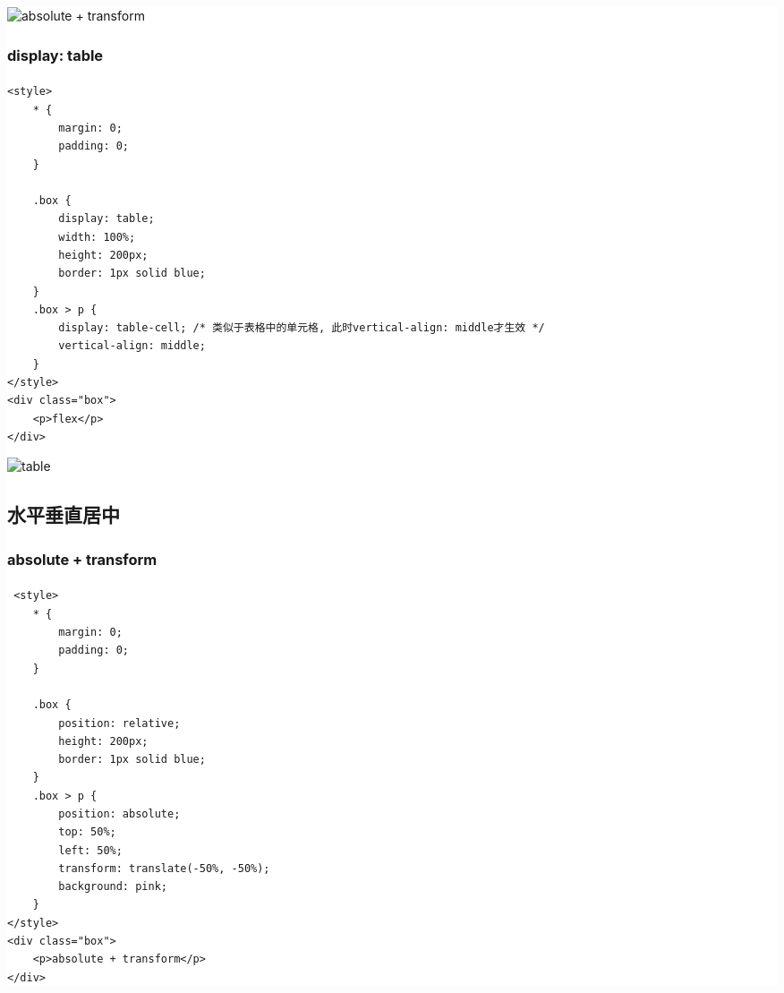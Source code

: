 

![absolute + transform](https://user-gold-cdn.xitu.io/2019/2/23/1691a76dd8d99c60?w=2176&h=500&f=png&s=85653)


### display: table

```
<style>
    * {
        margin: 0;
        padding: 0;
    }

    .box {
        display: table;
        width: 100%;
        height: 200px;
        border: 1px solid blue;
    }
    .box > p {
        display: table-cell; /* 类似于表格中的单元格, 此时vertical-align: middle才生效 */
        vertical-align: middle;
    }
</style>
<div class="box">
    <p>flex</p>
</div>
```


![table](https://user-gold-cdn.xitu.io/2019/2/23/1691a7de0e7badb1?w=1976&h=516&f=png&s=71301)

## 水平垂直居中

### absolute + transform

```
 <style>
    * {
        margin: 0;
        padding: 0;
    }

    .box {
        position: relative;
        height: 200px;
        border: 1px solid blue;
    }
    .box > p {
        position: absolute;
        top: 50%;
        left: 50%;
        transform: translate(-50%, -50%);
        background: pink;
    }
</style>
<div class="box">
    <p>absolute + transform</p>
</div>
```
